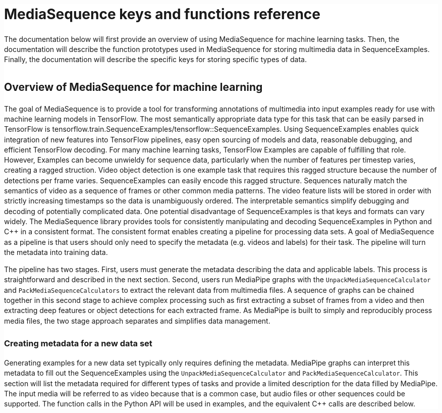 # MediaSequence keys and functions reference

The documentation below will first provide an overview of using MediaSequence
for machine learning tasks. Then, the documentation will describe the function
prototypes used in MediaSequence for storing multimedia data in
SequenceExamples. Finally, the documentation will describe the specific keys for
storing specific types of data.

## Overview of MediaSequence for machine learning

The goal of MediaSequence is to provide a tool for transforming annotations of
multimedia into input examples ready for use with machine learning models in
TensorFlow. The most semantically appropriate data type for this task that can
be easily parsed in TensorFlow is
tensorflow.train.SequenceExamples/tensorflow::SequenceExamples.
Using SequenceExamples enables quick integration of new
features into TensorFlow pipelines, easy open sourcing of models and data,
reasonable debugging, and efficient TensorFlow decoding. For many machine
learning tasks, TensorFlow Examples are capable of fulfilling that role.
However, Examples can become unwieldy for sequence data, particularly when the
number of features per timestep varies, creating a ragged struction. Video
object detection is one example task that requires this ragged structure because
the number of detections per frame varies. SequenceExamples can easily encode
this ragged structure. Sequences naturally match the semantics of video as a
sequence of frames or other common media patterns. The video feature lists will
be stored in order with strictly increasing timestamps so the data is
unambiguously ordered. The interpretable semantics simplify debugging and
decoding of potentially complicated data. One potential disadvantage of
SequenceExamples is that keys and formats can vary widely. The MediaSequence
library provides tools for consistently manipulating and decoding
SequenceExamples in Python and C++ in a consistent format. The consistent format
enables creating a pipeline for processing data sets. A goal of MediaSequence as
a pipeline is that users should only need to specify the metadata (e.g. videos
and labels) for their task. The pipeline will turn the metadata into training
data.

The pipeline has two stages. First, users must generate the metadata
describing the data and applicable labels. This process is
straightforward and described in the next section. Second, users run MediaPipe
graphs with the `UnpackMediaSequenceCalculator` and
`PackMediaSequenceCalculators` to extract the relevant data from multimedia
files. A sequence of graphs can be chained together in this second stage to
achieve complex processing such as first extracting a subset of frames from a
video and then extracting deep features or object detections for each extracted
frame. As MediaPipe is built to simply and reproducibly process media files,
the two stage approach separates and simplifies data management.

### Creating metadata for a new data set

Generating examples for a new data set typically only requires defining the
metadata. MediaPipe graphs can interpret this metadata to fill out the
SequenceExamples using the `UnpackMediaSequenceCalculator` and
`PackMediaSequenceCalculator`. This section will list the metadata required for
different types of tasks and provide a limited description for the data filled
by MediaPipe. The input media will be referred to as video because that is a
common case, but audio files or other sequences could be supported. The function
calls in the Python API will be used in examples, and the equivalent C++ calls
are described below.
